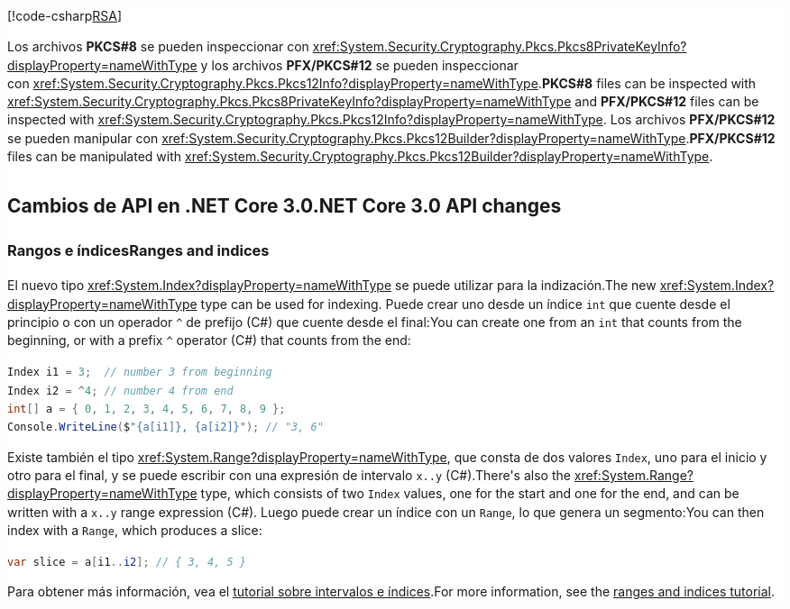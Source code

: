 [!code-csharp[RSA](./snippets/dotnet-core-3-0/csharp/RSA.cs#Rsa)]

<span data-ttu-id="8ec15-374">Los archivos **PKCS#8** se pueden inspeccionar con <xref:System.Security.Cryptography.Pkcs.Pkcs8PrivateKeyInfo?displayProperty=nameWithType> y los archivos **PFX/PKCS#12** se pueden inspeccionar con <xref:System.Security.Cryptography.Pkcs.Pkcs12Info?displayProperty=nameWithType>.</span><span class="sxs-lookup"><span data-stu-id="8ec15-374">**PKCS#8** files can be inspected with <xref:System.Security.Cryptography.Pkcs.Pkcs8PrivateKeyInfo?displayProperty=nameWithType> and **PFX/PKCS#12** files can be inspected with <xref:System.Security.Cryptography.Pkcs.Pkcs12Info?displayProperty=nameWithType>.</span></span> <span data-ttu-id="8ec15-375">Los archivos **PFX/PKCS#12** se pueden manipular con <xref:System.Security.Cryptography.Pkcs.Pkcs12Builder?displayProperty=nameWithType>.</span><span class="sxs-lookup"><span data-stu-id="8ec15-375">**PFX/PKCS#12** files can be manipulated with <xref:System.Security.Cryptography.Pkcs.Pkcs12Builder?displayProperty=nameWithType>.</span></span>

## <a name="net-core-30-api-changes"></a><span data-ttu-id="8ec15-376">Cambios de API en .NET Core 3.0</span><span class="sxs-lookup"><span data-stu-id="8ec15-376">.NET Core 3.0 API changes</span></span>

### <a name="ranges-and-indices"></a><span data-ttu-id="8ec15-377">Rangos e índices</span><span class="sxs-lookup"><span data-stu-id="8ec15-377">Ranges and indices</span></span>

<span data-ttu-id="8ec15-378">El nuevo tipo <xref:System.Index?displayProperty=nameWithType> se puede utilizar para la indización.</span><span class="sxs-lookup"><span data-stu-id="8ec15-378">The new <xref:System.Index?displayProperty=nameWithType> type can be used for indexing.</span></span> <span data-ttu-id="8ec15-379">Puede crear uno desde un índice `int` que cuente desde el principio o con un operador `^` de prefijo (C#) que cuente desde el final:</span><span class="sxs-lookup"><span data-stu-id="8ec15-379">You can create one from an `int` that counts from the beginning, or with a prefix `^` operator (C#) that counts from the end:</span></span>

```csharp
Index i1 = 3;  // number 3 from beginning
Index i2 = ^4; // number 4 from end
int[] a = { 0, 1, 2, 3, 4, 5, 6, 7, 8, 9 };
Console.WriteLine($"{a[i1]}, {a[i2]}"); // "3, 6"
```

<span data-ttu-id="8ec15-380">Existe también el tipo <xref:System.Range?displayProperty=nameWithType>, que consta de dos valores `Index`, uno para el inicio y otro para el final, y se puede escribir con una expresión de intervalo `x..y` (C#).</span><span class="sxs-lookup"><span data-stu-id="8ec15-380">There's also the <xref:System.Range?displayProperty=nameWithType> type, which consists of two `Index` values, one for the start and one for the end, and can be written with a `x..y` range expression (C#).</span></span> <span data-ttu-id="8ec15-381">Luego puede crear un índice con un `Range`, lo que genera un segmento:</span><span class="sxs-lookup"><span data-stu-id="8ec15-381">You can then index with a `Range`, which produces a slice:</span></span>

```csharp
var slice = a[i1..i2]; // { 3, 4, 5 }
```

<span data-ttu-id="8ec15-382">Para obtener más información, vea el [tutorial sobre intervalos e índices](../../csharp/tutorials/ranges-indexes.md).</span><span class="sxs-lookup"><span data-stu-id="8ec15-382">For more information, see the [ranges and indices tutorial](../../csharp/tutorials/ranges-indexes.md).</span></span>
